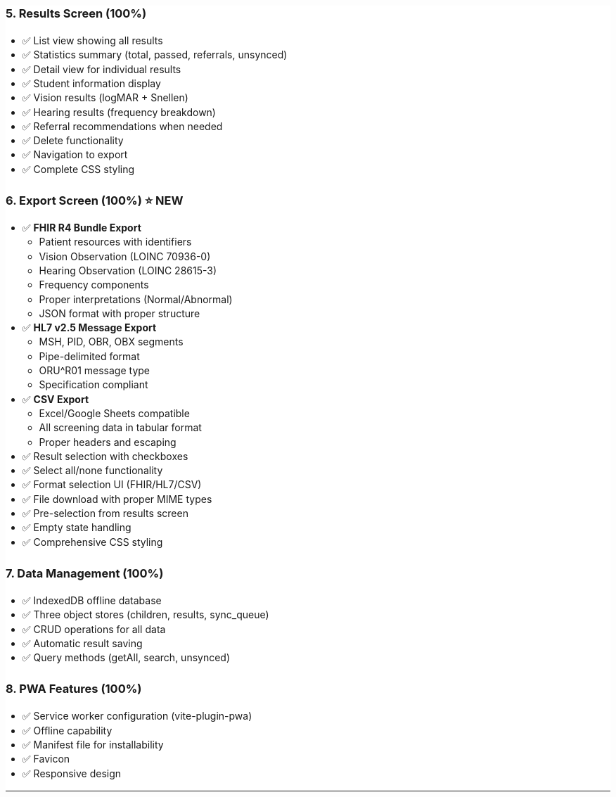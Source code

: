 ### 5. **Results Screen** (100%)
- ✅ List view showing all results
- ✅ Statistics summary (total, passed, referrals, unsynced)
- ✅ Detail view for individual results
- ✅ Student information display
- ✅ Vision results (logMAR + Snellen)
- ✅ Hearing results (frequency breakdown)
- ✅ Referral recommendations when needed
- ✅ Delete functionality
- ✅ Navigation to export
- ✅ Complete CSS styling

### 6. **Export Screen** (100%) ⭐ NEW
- ✅ **FHIR R4 Bundle Export**
  - Patient resources with identifiers
  - Vision Observation (LOINC 70936-0)
  - Hearing Observation (LOINC 28615-3)
  - Frequency components
  - Proper interpretations (Normal/Abnormal)
  - JSON format with proper structure
- ✅ **HL7 v2.5 Message Export**
  - MSH, PID, OBR, OBX segments
  - Pipe-delimited format
  - ORU^R01 message type
  - Specification compliant
- ✅ **CSV Export**
  - Excel/Google Sheets compatible
  - All screening data in tabular format
  - Proper headers and escaping
- ✅ Result selection with checkboxes
- ✅ Select all/none functionality
- ✅ Format selection UI (FHIR/HL7/CSV)
- ✅ File download with proper MIME types
- ✅ Pre-selection from results screen
- ✅ Empty state handling
- ✅ Comprehensive CSS styling

### 7. **Data Management** (100%)
- ✅ IndexedDB offline database
- ✅ Three object stores (children, results, sync_queue)
- ✅ CRUD operations for all data
- ✅ Automatic result saving
- ✅ Query methods (getAll, search, unsynced)

### 8. **PWA Features** (100%)
- ✅ Service worker configuration (vite-plugin-pwa)
- ✅ Offline capability
- ✅ Manifest file for installability
- ✅ Favicon
- ✅ Responsive design

---